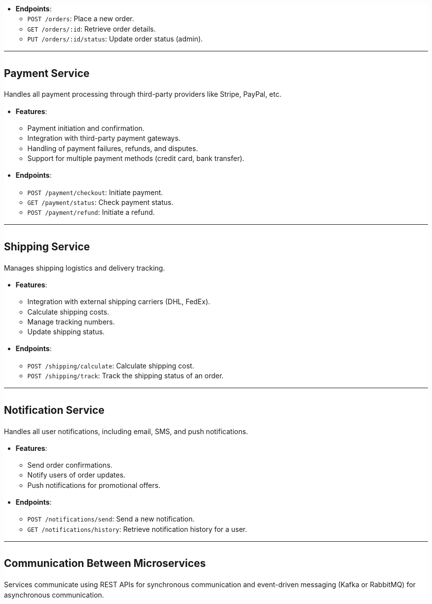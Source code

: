 - **Endpoints**:
  - `POST /orders`: Place a new order.
  - `GET /orders/:id`: Retrieve order details.
  - `PUT /orders/:id/status`: Update order status (admin).

---

## Payment Service
Handles all payment processing through third-party providers like Stripe, PayPal, etc.

- **Features**:
  - Payment initiation and confirmation.
  - Integration with third-party payment gateways.
  - Handling of payment failures, refunds, and disputes.
  - Support for multiple payment methods (credit card, bank transfer).

- **Endpoints**:
  - `POST /payment/checkout`: Initiate payment.
  - `GET /payment/status`: Check payment status.
  - `POST /payment/refund`: Initiate a refund.

---

## Shipping Service
Manages shipping logistics and delivery tracking.

- **Features**:
  - Integration with external shipping carriers (DHL, FedEx).
  - Calculate shipping costs.
  - Manage tracking numbers.
  - Update shipping status.

- **Endpoints**:
  - `POST /shipping/calculate`: Calculate shipping cost.
  - `POST /shipping/track`: Track the shipping status of an order.

---

## Notification Service
Handles all user notifications, including email, SMS, and push notifications.

- **Features**:
  - Send order confirmations.
  - Notify users of order updates.
  - Push notifications for promotional offers.

- **Endpoints**:
  - `POST /notifications/send`: Send a new notification.
  - `GET /notifications/history`: Retrieve notification history for a user.

---

## Communication Between Microservices
Services communicate using REST APIs for synchronous communication and event-driven messaging (Kafka or RabbitMQ) for asynchronous communication.
